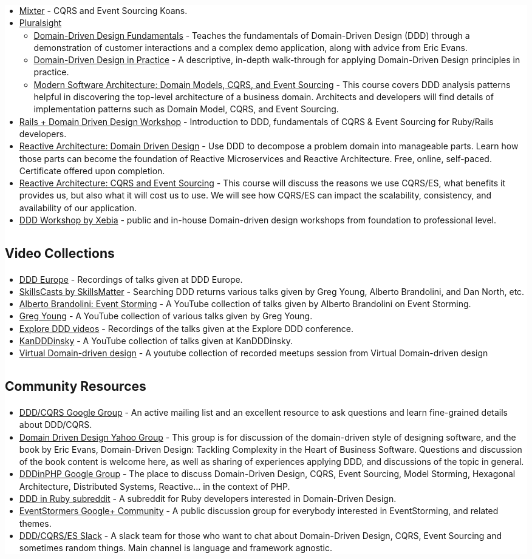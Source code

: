 -   [Mixter](https://github.com/DevLyon/mixter) - CQRS and Event Sourcing Koans.
-   [Pluralsight](https://pluralsight.com)
    -   [Domain-Driven Design Fundamentals](https://www.pluralsight.com/courses/domain-driven-design-fundamentals) - Teaches the fundamentals of Domain-Driven Design (DDD) through a demonstration of customer interactions and a complex demo application, along with advice from Eric Evans.
    -   [Domain-Driven Design in Practice](https://www.pluralsight.com/courses/domain-driven-design-in-practice) - A descriptive, in-depth walk-through for applying Domain-Driven Design principles in practice.
    -   [Modern Software Architecture: Domain Models, CQRS, and Event Sourcing](https://www.pluralsight.com/courses/modern-software-architecture-domain-models-cqrs-event-sourcing) - This course covers DDD analysis patterns helpful in discovering the top-level architecture of a business domain. Architects and developers will find details of implementation patterns such as Domain Model, CQRS, and Event Sourcing.
-   [Rails + Domain Driven Design Workshop](https://blog.arkency.com/ddd-training/) - Introduction to DDD, fundamentals of CQRS & Event Sourcing for Ruby/Rails developers.
-   [Reactive Architecture: Domain Driven Design](https://cognitiveclass.ai/courses/reactive-architecture-ddd/) - Use DDD to decompose a problem domain into manageable parts. Learn how those parts can become the foundation of Reactive Microservices and Reactive Architecture. Free, online, self-paced. Certificate offered upon completion.
-   [Reactive Architecture: CQRS and Event Sourcing](https://cognitiveclass.ai/courses/reactive-architecture-cqrs/) - This course will discuss the reasons we use CQRS/ES, what benefits it provides us, but also what it will cost us to use. We will see how CQRS/ES can impact the scalability, consistency, and availability of our application.
-   [DDD Workshop by Xebia](https://xebia.com/academy/en/search?query=Domain-driven%20design) - public and in-house Domain-driven design workshops from foundation to professional level.

Video Collections
-----------------

-   [DDD Europe](https://dddeurope.com/videos) - Recordings of talks given at DDD Europe.
-   [SkillsCasts by SkillsMatter](https://skillsmatter.com/skillscasts) - Searching DDD returns various talks given by Greg Young, Alberto Brandolini, and Dan North, etc.
-   [Alberto Brandolini: Event Storming](https://www.youtube.com/watch?v=veTVAN0oEkQ&list=PLve553MhJLs4YkEnHmOjWJv0B-6WY0-JI) - A YouTube collection of talks given by Alberto Brandolini on Event Storming.
-   [Greg Young](https://www.youtube.com/watch?v=JHGkaShoyNs&list=PL5XpN_ZVafKLePdxruDfdfi-IiZtXz-k9) - A YouTube collection of various talks given by Greg Young.
-   [Explore DDD videos](https://www.youtube.com/channel/UCcpKGt6MVvz7dISXLlMGmag) - Recordings of the talks given at the Explore DDD conference.
-   [KanDDDinsky](https://www.youtube.com/channel/UCJCpnslPdb_Dl8DKokXC3HA) - A YouTube collection of talks given at KanDDDinsky.
-   [Virtual Domain-driven design](https://www.youtube.com/channel/UCob_jOzzpxBp-di-x0vLlwA) - A youtube collection of recorded meetups session from Virtual Domain-driven design

Community Resources
-------------------

-   [DDD/CQRS Google Group](https://groups.google.com/forum/?utm_source=digest&utm_medium=email#!forum/dddcqrs) - An active mailing list and an excellent resource to ask questions and learn fine-grained details about DDD/CQRS.
-   [Domain Driven Design Yahoo Group](https://groups.yahoo.com/neo/groups/domaindrivendesign/conversations/messages) - This group is for discussion of the domain-driven style of designing software, and the book by Eric Evans, Domain-Driven Design: Tackling Complexity in the Heart of Business Software. Questions and discussion of the book content is welcome here, as well as sharing of experiences applying DDD, and discussions of the topic in general.
-   [DDDinPHP Google Group](https://groups.google.com/forum/#!forum/dddinphp) - The place to discuss Domain-Driven Design, CQRS, Event Sourcing, Model Storming, Hexagonal Architecture, Distributed Systems, Reactive… in the context of PHP.
-   [DDD in Ruby subreddit](https://www.reddit.com/r/ddd_ruby/) - A subreddit for Ruby developers interested in Domain-Driven Design.
-   [EventStormers Google+ Community](https://plus.google.com/u/0/communities/113258571348605620818) - A public discussion group for everybody interested in EventStorming, and related themes.
-   [DDD/CQRS/ES Slack](https://github.com/ddd-cqrs-es/slack-community) - A slack team for those who want to chat about Domain-Driven Design, CQRS, Event Sourcing and sometimes random things. Main channel is language and framework agnostic.